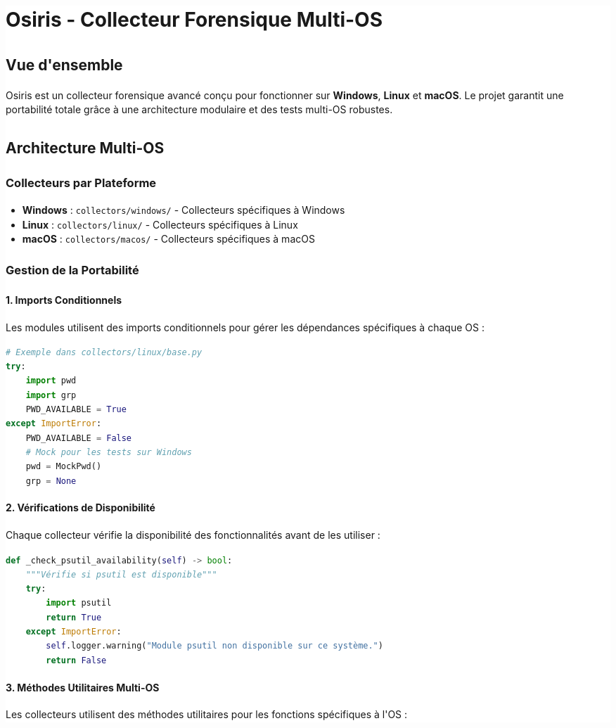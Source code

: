 # Osiris - Collecteur Forensique Multi-OS

## Vue d'ensemble

Osiris est un collecteur forensique avancé conçu pour fonctionner sur **Windows**, **Linux** et **macOS**. Le projet garantit une portabilité totale grâce à une architecture modulaire et des tests multi-OS robustes.

## Architecture Multi-OS

### Collecteurs par Plateforme

- **Windows** : `collectors/windows/` - Collecteurs spécifiques à Windows
- **Linux** : `collectors/linux/` - Collecteurs spécifiques à Linux  
- **macOS** : `collectors/macos/` - Collecteurs spécifiques à macOS

### Gestion de la Portabilité

#### 1. Imports Conditionnels
Les modules utilisent des imports conditionnels pour gérer les dépendances spécifiques à chaque OS :

```python
# Exemple dans collectors/linux/base.py
try:
    import pwd
    import grp
    PWD_AVAILABLE = True
except ImportError:
    PWD_AVAILABLE = False
    # Mock pour les tests sur Windows
    pwd = MockPwd()
    grp = None
```

#### 2. Vérifications de Disponibilité
Chaque collecteur vérifie la disponibilité des fonctionnalités avant de les utiliser :

```python
def _check_psutil_availability(self) -> bool:
    """Vérifie si psutil est disponible"""
    try:
        import psutil
        return True
    except ImportError:
        self.logger.warning("Module psutil non disponible sur ce système.")
        return False
```

#### 3. Méthodes Utilitaires Multi-OS
Les collecteurs utilisent des méthodes utilitaires pour les fonctions spécifiques à l'OS :
